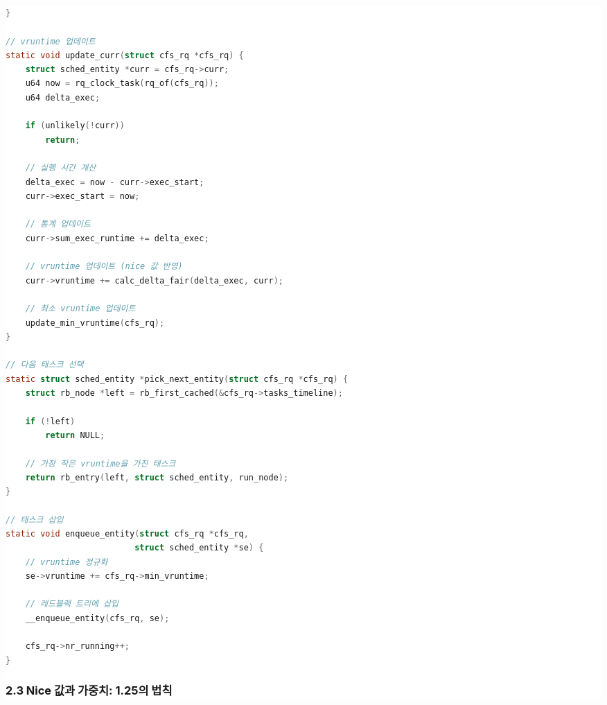 ```c
}

// vruntime 업데이트
static void update_curr(struct cfs_rq *cfs_rq) {
    struct sched_entity *curr = cfs_rq->curr;
    u64 now = rq_clock_task(rq_of(cfs_rq));
    u64 delta_exec;
    
    if (unlikely(!curr))
        return;
    
    // 실행 시간 계산
    delta_exec = now - curr->exec_start;
    curr->exec_start = now;
    
    // 통계 업데이트
    curr->sum_exec_runtime += delta_exec;
    
    // vruntime 업데이트 (nice 값 반영)
    curr->vruntime += calc_delta_fair(delta_exec, curr);
    
    // 최소 vruntime 업데이트
    update_min_vruntime(cfs_rq);
}

// 다음 태스크 선택
static struct sched_entity *pick_next_entity(struct cfs_rq *cfs_rq) {
    struct rb_node *left = rb_first_cached(&cfs_rq->tasks_timeline);
    
    if (!left)
        return NULL;
    
    // 가장 작은 vruntime을 가진 태스크
    return rb_entry(left, struct sched_entity, run_node);
}

// 태스크 삽입
static void enqueue_entity(struct cfs_rq *cfs_rq, 
                          struct sched_entity *se) {
    // vruntime 정규화
    se->vruntime += cfs_rq->min_vruntime;
    
    // 레드블랙 트리에 삽입
    __enqueue_entity(cfs_rq, se);
    
    cfs_rq->nr_running++;
}
```

### 2.3 Nice 값과 가중치: 1.25의 법칙
